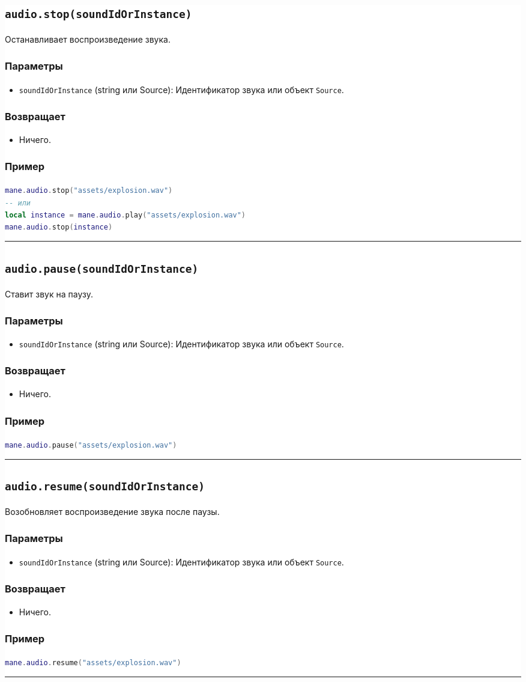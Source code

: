 ## `audio.stop(soundIdOrInstance)`

Останавливает воспроизведение звука.

### Параметры
- `soundIdOrInstance` (string или Source): Идентификатор звука или объект `Source`.

### Возвращает
- Ничего.

### Пример
```lua
mane.audio.stop("assets/explosion.wav")
-- или
local instance = mane.audio.play("assets/explosion.wav")
mane.audio.stop(instance)
```

---

## `audio.pause(soundIdOrInstance)`

Ставит звук на паузу.

### Параметры
- `soundIdOrInstance` (string или Source): Идентификатор звука или объект `Source`.

### Возвращает
- Ничего.

### Пример
```lua
mane.audio.pause("assets/explosion.wav")
```

---

## `audio.resume(soundIdOrInstance)`

Возобновляет воспроизведение звука после паузы.

### Параметры
- `soundIdOrInstance` (string или Source): Идентификатор звука или объект `Source`.

### Возвращает
- Ничего.

### Пример
```lua
mane.audio.resume("assets/explosion.wav")
```

---